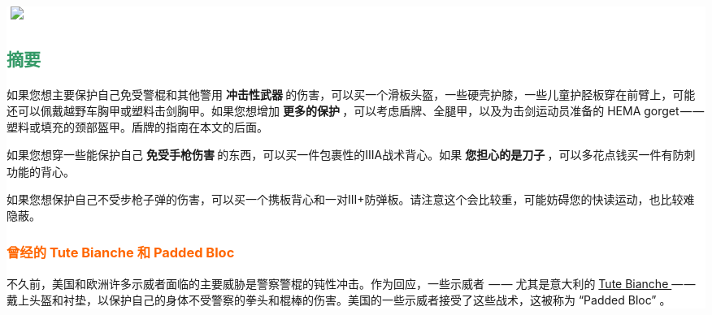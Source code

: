    <img class="graf-image aligncenter jetpack-lazy-image" data-height="998" data-image-id="1*WnJX6JNTigiXIU_0eRHuhQ.png" data-lazy-src="https://i0.wp.com/cdn-images-1.medium.com/max/1067/1*WnJX6JNTigiXIU_0eRHuhQ.png?w=1100&amp;is-pending-load=1#038;ssl=1" data-recalc-dims="1" data-width="906" src="https://i0.wp.com/cdn-images-1.medium.com/max/1067/1*WnJX6JNTigiXIU_0eRHuhQ.png?w=1100&amp;ssl=1" srcset="data:image/gif;base64,R0lGODlhAQABAIAAAAAAAP///yH5BAEAAAAALAAAAAABAAEAAAIBRAA7"/>
   <noscript>
    <img class="graf-image aligncenter" data-height="998" data-image-id="1*WnJX6JNTigiXIU_0eRHuhQ.png" data-recalc-dims="1" data-width="906" src="https://i0.wp.com/cdn-images-1.medium.com/max/1067/1*WnJX6JNTigiXIU_0eRHuhQ.png?w=1100&amp;ssl=1"/>
   </noscript>
  </figure>
  <h2 class="graf graf--p">
   <span style="color: #339966;">
    <strong class="markup--strong markup--p-strong">
     摘要
    </strong>
   </span>
  </h2>
  <p class="graf graf--p">
   如果您想主要保护自己免受警棍和其他警用
   <strong class="markup--strong markup--p-strong">
    冲击性武器
   </strong>
   的伤害，可以买一个滑板头盔，一些硬壳护膝，一些儿童护胫板穿在前臂上，可能还可以佩戴越野车胸甲或塑料击剑胸甲。如果您想增加
   <strong class="markup--strong markup--p-strong">
    更多的保护
   </strong>
   ，可以考虑盾牌、全腿甲，以及为击剑运动员准备的 HEMA gorget — — 塑料或填充的颈部盔甲。盾牌的指南在本文的后面。
  </p>
  <p class="graf graf--p">
   如果您想穿一些能保护自己
   <strong class="markup--strong markup--p-strong">
    免受手枪伤害
   </strong>
   的东西，可以买一件包裹性的IIIA战术背心。如果
   <strong class="markup--strong markup--p-strong">
    您担心的是刀子
   </strong>
   ，可以多花点钱买一件有防刺功能的背心。
  </p>
  <p class="graf graf--p">
   如果您想保护自己不受步枪子弹的伤害，可以买一个携板背心和一对III+防弹板。请注意这个会比较重，可能妨碍您的快读运动，也比较难隐蔽。
  </p>
  <h3 class="graf graf--p">
   <span style="color: #ff6600;">
    <strong class="markup--strong markup--p-strong">
     曾经的 Tute Bianche 和 Padded Bloc
    </strong>
   </span>
  </h3>
  <p class="graf graf--p">
   不久前，美国和欧洲许多示威者面临的主要威胁是警察警棍的钝性冲击。作为回应，一些示威者  — — 尤其是意大利的
   <a class="markup--anchor markup--p-anchor" data-href="http://www.freelyassociating.org/wp-content/uploads/2008/01/Tortoise_Sic.pdf" href="http://www.freelyassociating.org/wp-content/uploads/2008/01/Tortoise_Sic.pdf" rel="noopener" target="_blank">
    Tute Bianche
   </a>
   — — 戴上头盔和衬垫，以保护自己的身体不受警察的拳头和棍棒的伤害。美国的一些示威者接受了这些战术，这被称为 “Padded Bloc” 。
  </p>
  <p class="graf graf--p">
   <a class="markup--anchor markup--p-anchor" data-href="https://www.youtube.com/watch?v=BzZBLkhY5IM" href="https://www.youtube.com/watch?v=BzZBLkhY5IM" rel="nofollow noopener" target="_blank">
    <iframe allowfullscreen="allowfullscreen" height="449" src="//www.youtube.com/embed/BzZBLkhY5IM" width="800">
    </iframe>
   </a>
  </p>
  <p class="graf graf--p">